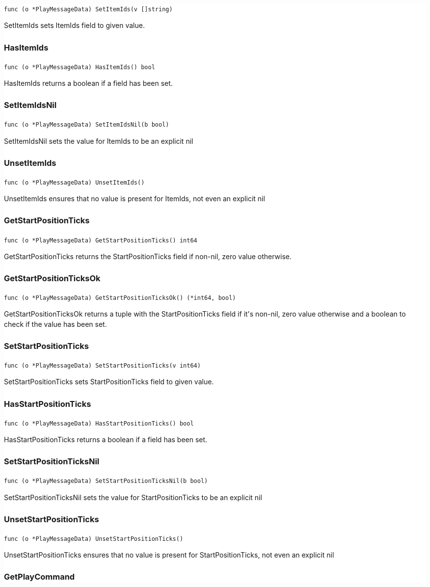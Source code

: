 `func (o *PlayMessageData) SetItemIds(v []string)`

SetItemIds sets ItemIds field to given value.

### HasItemIds

`func (o *PlayMessageData) HasItemIds() bool`

HasItemIds returns a boolean if a field has been set.

### SetItemIdsNil

`func (o *PlayMessageData) SetItemIdsNil(b bool)`

 SetItemIdsNil sets the value for ItemIds to be an explicit nil

### UnsetItemIds
`func (o *PlayMessageData) UnsetItemIds()`

UnsetItemIds ensures that no value is present for ItemIds, not even an explicit nil
### GetStartPositionTicks

`func (o *PlayMessageData) GetStartPositionTicks() int64`

GetStartPositionTicks returns the StartPositionTicks field if non-nil, zero value otherwise.

### GetStartPositionTicksOk

`func (o *PlayMessageData) GetStartPositionTicksOk() (*int64, bool)`

GetStartPositionTicksOk returns a tuple with the StartPositionTicks field if it's non-nil, zero value otherwise
and a boolean to check if the value has been set.

### SetStartPositionTicks

`func (o *PlayMessageData) SetStartPositionTicks(v int64)`

SetStartPositionTicks sets StartPositionTicks field to given value.

### HasStartPositionTicks

`func (o *PlayMessageData) HasStartPositionTicks() bool`

HasStartPositionTicks returns a boolean if a field has been set.

### SetStartPositionTicksNil

`func (o *PlayMessageData) SetStartPositionTicksNil(b bool)`

 SetStartPositionTicksNil sets the value for StartPositionTicks to be an explicit nil

### UnsetStartPositionTicks
`func (o *PlayMessageData) UnsetStartPositionTicks()`

UnsetStartPositionTicks ensures that no value is present for StartPositionTicks, not even an explicit nil
### GetPlayCommand
